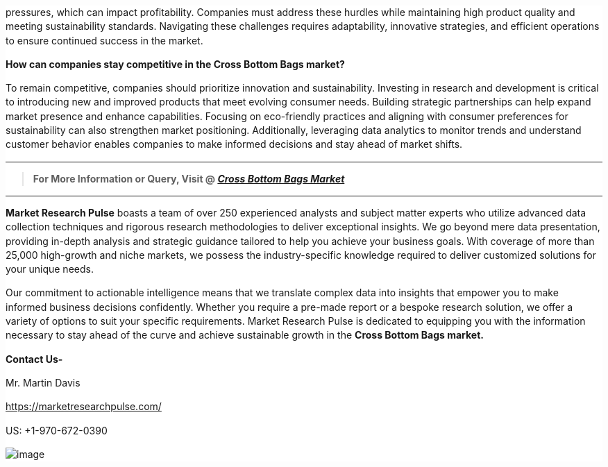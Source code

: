 pressures, which can impact profitability. Companies must address these hurdles while maintaining high product quality and meeting sustainability standards. Navigating these challenges requires adaptability, innovative strategies, and efficient operations to ensure continued success in the market.</p><p><strong>How can companies stay competitive in the Cross Bottom Bags market?</strong></p><p>To remain competitive, companies should prioritize innovation and sustainability. Investing in research and development is critical to introducing new and improved products that meet evolving consumer needs. Building strategic partnerships can help expand market presence and enhance capabilities. Focusing on eco-friendly practices and aligning with consumer preferences for sustainability can also strengthen market positioning. Additionally, leveraging data analytics to monitor trends and understand customer behavior enables companies to make informed decisions and stay ahead of market shifts.</p><hr /><blockquote><p><strong>For More Information or Query, Visit @&nbsp;<em><a href="https://marketresearchpulse.com/report/122419/cross-bottom-bags-market?utm_source=Linkedin&utm_medium=0111">Cross Bottom Bags Market</a></em></strong></p></blockquote><hr /><p><strong>Market Research Pulse</strong> boasts a team of over 250 experienced analysts and subject matter experts who utilize advanced data collection techniques and rigorous research methodologies to deliver exceptional insights. We go beyond mere data presentation, providing in-depth analysis and strategic guidance tailored to help you achieve your business goals. With coverage of more than 25,000 high-growth and niche markets, we possess the industry-specific knowledge required to deliver customized solutions for your unique needs.</p><p>Our commitment to actionable intelligence means that we translate complex data into insights that empower you to make informed business decisions confidently. Whether you require a pre-made report or a bespoke research solution, we offer a variety of options to suit your specific requirements. Market Research Pulse is dedicated to equipping you with the information necessary to stay ahead of the curve and achieve sustainable growth in the <strong>Cross Bottom Bags market.</strong></p><p><strong>Contact Us-</strong></p><p>Mr. Martin Davis</p><p>https://marketresearchpulse.com/</p><p>US: +1-970-672-0390</p>
![image](https://github.com/user-attachments/assets/184131ac-b7a9-4f04-b849-d71dcc04f80f)
